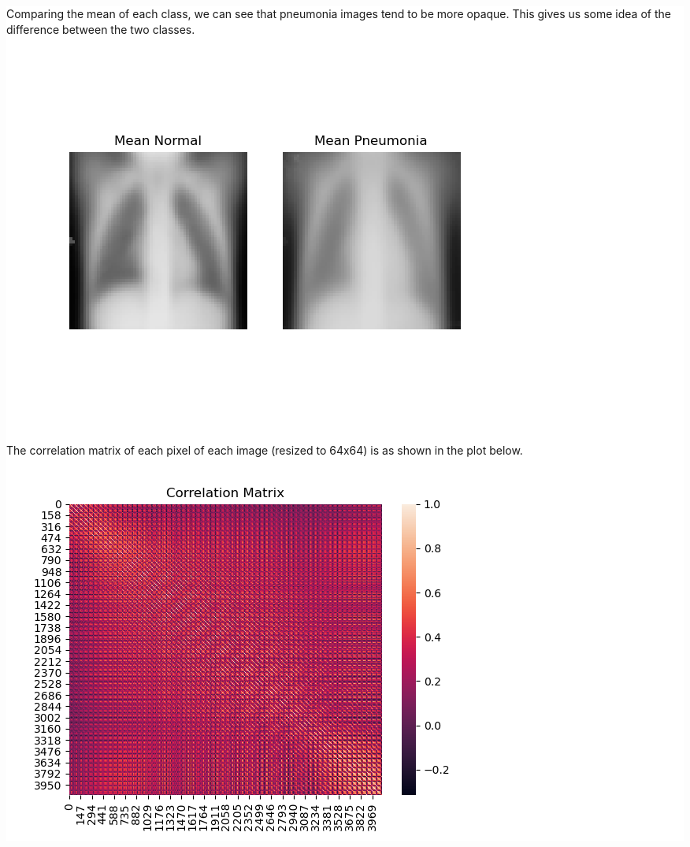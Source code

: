 Comparing the mean of each class, we can see that pneumonia images tend to be more opaque. This gives us some idea of the difference between the two classes.

![Mean](readme_picture/Mean.png)

The correlation matrix of each pixel of each image (resized to 64x64) is as shown in the plot below.
![Correlation Matrix](readme_picture/Correlation_Matrix.png)
